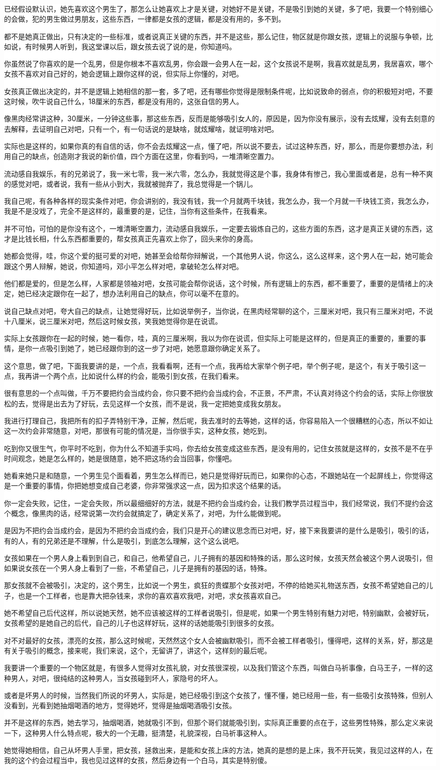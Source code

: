 已经假设默认识，她先喜欢这个男生了，那怎么让她喜欢上才是关键，对她好不是关键，不是吸引到她的关键，多了吧，我要一个特别细心的会做，犯的男生做过男朋友，这些东西，一律都是女孩的逻辑，都是没有用的，多不到。

都不是她真正做出，只有决定的一些标准，或者说真正关键的东西，并不是这些，那么记住，物区就是你跟女孩，逻辑上的说服与争顿，比如说，有时候男人听到，我这堂课以后，跟女孩去说了说的是，你知道吗。

你虽然说了你喜欢的是一个乱男，但是你根本不喜欢乱男，你会跟一会男人在一起，这个女孩说不是啊，我喜欢就是乱男，我居喜欢，哪个女孩不喜欢对自己好的，她会逻辑上跟你这样的说，但实际上你懂的，对吧。

女孩真正做出决定的，并不是逻辑上她相信的那一套，多了吧，还有哪些你觉得是限制条件呢，比如说致命的弱点，你的积极短对吧，不要这时候，吹牛说自己什么，18厘米的东西，都是没有用的，这张自信的男人。

像黑肉经常讲这种，30厘米，一分钟这些事，那这些东西，反而是能够吸引女人的，原因是，因为你没有展示，没有去炫耀，没有去刻意的去解释，去证明自己对吧，只有一个，有一句话说的是缺啥，就炫耀啥，就证明啥对吧。

实际也是这样的，如果你真的有自信的话，你不会去炫耀这一点，懂了吧，所以说不要去，试过这种东西，好，那么，而是你要想办法，利用自己的缺点，创造刚才我说的新价值，四个方面在这里，你看到吗，一堆清晰空置力。

流动感自我娱乐，有的兄弟说了，我一米七零，我一米六零，怎么办，我就觉得这是个事，我身体有惨己，我心里面或者是，总有一种不爽的感觉对吧，或者说，我有一些从小到大，我就被抛弃了，我总觉得是一个锅儿。

我自己呢，有各种各样的现实条件对吧，你会讲别的，我没有钱，我一个月就两千块钱，我怎么办，我一个月就一千块钱工资，我怎么办，我是不是没戏了，完全不是这样的，最重要的是，记住，当你有这些条件，在我看来。

并不可怕，可怕的是你没有这个，一堆清晰空置力，流动感自我娱乐，一定要去锻炼自己的，这些方面的东西，这才是真正关键的东西，这才是比钱长相，什么东西都重要的，帮女孩真正先喜欢上你了，回头来你的身高。

她都会觉得，哇，你这个爱的挺可爱的对吧，她甚至会给帮你辩解说，一个其他男人说，你这么，这么这样来，这个男人在一起，她可能会跟这个男人辩解，她说，你知道吗，邓小平怎么样对吧，拿破轮怎么样对吧。

他们都是爱的，但是怎么样，人家都是领袖对吧，女孩可能会帮你说话，这个时候，所有逻辑上的东西，都不重要了，重要的是情绪上的决定，她已经决定跟你在一起了，想办法利用自己的缺点，你可以毫不在意的。

说自己缺点对吧，夸大自己的缺点，让她觉得好玩，比如说举例子，当你说，在黑肉经常聊的这个，三厘米对吧，我只有三厘米对吧，不说十八厘米，说三厘米对吧，然后这时候女孩，笑我她觉得你是在说谎。

实际上女孩跟你在一起的时候，她一看你，哇，真的三厘米啊，我以为你在说谎，但实际上可能是这样的，但是真正的重要的，重要的事情，是你一点吸引到她了，她已经跟你到的这一步了对吧，她愿意跟你确定关系了。

这个意思，做了吧，下面我要讲的是，一个点，我看看啊，还有一个点，我再给大家举个例子吧，举个例子呢，是这个，有关于吸引这一点，我再讲一个两个点，比如说什么样的约会，能吸引到女孩，在我们看来。

很有意思的一个点叫做，千万不要把约会当成约会，你只要不把约会当成约会，不正景，不严肃，不认真对待这个约会的话，实际上你很放松的去，觉得是出去为了好玩，去见这样一个女孩，而不是说，我一定把她变成我女朋友。

我进行打理自己，我把所有的扣子弄特别干净，正解，然后呢，我去准时的去等她，这样的话，你容易陷入一个很糟糕的心态，所以不如让这一次约会非常随意，对吧，那很有可能的情况是，当你很手实，这种女孩，她吃到。

吃到你又很生气，你平时不吃到，你为什么不知道手实吗，你去给女孩变成这些东西，是没有用的，记住女孩就是这样的，女孩不是不在乎时间观念，她是怎么样的，她是很随意，她不把这场约会当回事，你懂吧。

她看来她只是和随意，一个男生见个面看着，男生怎么样而已，她只是觉得好玩而已，如果你的心态，不跟她站在一个起屏线上，你觉得这是一个重要的事情，你把她想变成自己老婆，你非常强求这一点，因为扣求这个结果的话。

你一定会失败，记住，一定会失败，所以最细细好的方法，就是不把约会当成约会，让我们教学员过程当中，我们经常说，我们不提约会这个概念，像黑肉的话，经常说第一次约会就搞定了，确定关系了，对吧，为什么能做到呢。

是因为不把约会当成约会，是因为不把约会当成约会，我们只是开心的建议思念而已对吧，好，接下来我要讲的是什么是吸引，吸引的话，有的人，有的兄弟还是不理解，什么是吸引，到底怎么理解，这个这么说吧。

女孩如果在一个男人身上看到到自己，和自己，他希望自己，儿子拥有的基因和特殊的话，那么这时候，女孩天然会被这个男人说吸引，但如果说女孩在一个男人身上看到了一些，不希望自己，儿子是拥有的基因的话，特殊。

那女孩就不会被吸引，决定的，这个男生，比如说一个男生，疯狂的贵蝶那个女孩对吧，不停的给她买礼物送东西，女孩不希望她自己的儿子，也是一个工样者，也是靠大把杂钱来，求你的喜欢喜欢我吧，对吧，求女孩喜欢自己。

她不希望自己后代这样，所以说她天然，她不应该被这样的工样者说吸引，但是呢，如果一个男生特别有魅力对吧，特别幽默，会被好玩，女孩希望的是她自己的后代，自己的儿子也这样好玩，这样的话她能吸引到很多的女孩。

对不对最好的女孩，漂亮的女孩，那么这时候呢，天然然这个女人会被幽默吸引，而不会被工样者吸引，懂得吧，这样的关系，好，那这是有关于吸引的概念，接来呢，我们来说，这个，无留讲了，讲这个，这样刻的最后呢。

我要讲一个重要的一个物区就是，有很多人觉得对女孩礼貌，对女孩很深视，以及我们管这个东西，叫做白马祈事像，白马王子，一样的这种男人，对吧，很纯结的这种男人，当女孩碰到坏人，家隐号的坏人。

或者是坏男人的时候，当然我们所说的坏男人，实际是，她已经吸引到这个女孩了，懂不懂，她已经用一些，有一些吸引女孩特殊，但别人没看到，光看到她抽烟喝酒的地方，觉得她坏，觉得是抽烟喝酒吸引女孩。

并不是这样的东西，她去学习，抽烟喝酒，她就吸引不到，但那个哥们就能吸引到，实际真正重要的点在于，这些男性特殊，那么定义来说一下，这种男人什么特点呢，极大的一个无趣，挺清楚，礼貌深视，白马祈事这种人。

她觉得她相信，自己从坏男人手里，把女孩，拯救出来，是能和女孩上床的方法，她真的是想的是上床，我不开玩笑，我见过这样的人，在我的这个约会过程当中，我也见过这样的女孩，然后身边有一个白马，其实是特别傻。
